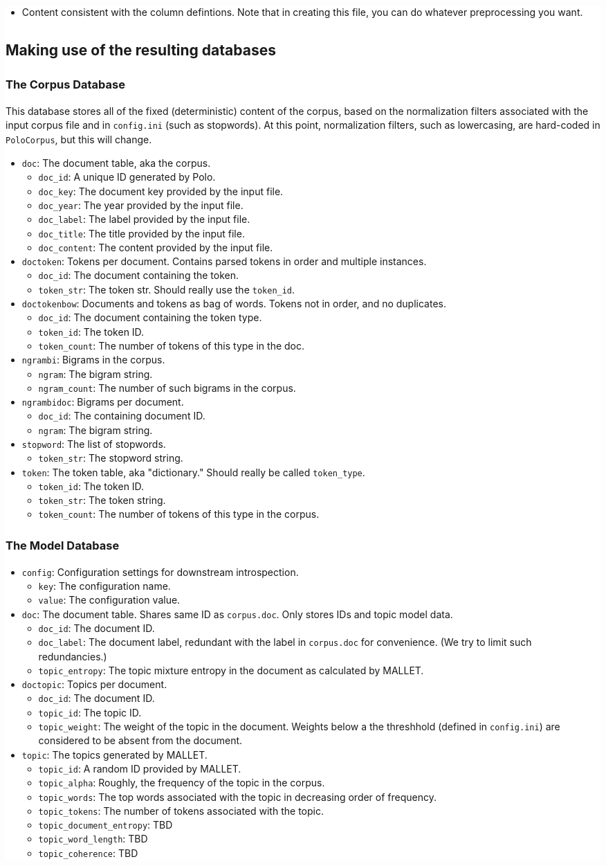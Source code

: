 *  Content consistent with the column defintions. Note that in creating this file, you can do whatever 
preprocessing you want. 

## Making use of the resulting databases

### The Corpus Database

This database stores all of the fixed (deterministic) content of the corpus, based 
on the normalization filters associated with the input corpus file and in `config.ini` 
(such as stopwords). At this point, normalization filters, such as lowercasing, are 
hard-coded in `PoloCorpus`, but this will change.

* `doc`: The document table, aka the corpus. 
    * `doc_id`: A unique ID generated by Polo.
    * `doc_key`: The document key provided by the input file.
    * `doc_year`: The year provided by the input file.
    * `doc_label`: The label provided by the input file.
    * `doc_title`: The title provided by the input file.
    * `doc_content`:  The content provided by the input file.
* `doctoken`: Tokens per document. Contains parsed tokens in order and multiple instances.
    * `doc_id`: The document containing the token.
    * `token_str`: The token str. Should really use the `token_id`. 
* `doctokenbow`: Documents and tokens as bag of words. Tokens not in order, and no duplicates.
    * `doc_id`: The document containing the token type.
    * `token_id`: The token ID.
    * `token_count`: The number of tokens of this type in the doc.
* `ngrambi`: Bigrams in the corpus.
    * `ngram`: The bigram string.
    * `ngram_count`: The number of such bigrams in the corpus.
* `ngrambidoc`: Bigrams per document.
    * `doc_id`: The containing document ID.
    * `ngram`: The bigram string.
* `stopword`: The list of stopwords.
    * `token_str`: The stopword string.
* `token`: The token table, aka "dictionary." Should really be called `token_type`.
    * `token_id`: The token ID.
    * `token_str`: The token string.
    * `token_count`: The number of tokens of this type in the corpus.

### The Model Database

* `config`: Configuration settings for downstream introspection.
    * `key`: The configuration name.
    * `value`: The configuration value.
* `doc`: The document table. Shares same ID as `corpus.doc`. Only stores IDs and topic model data.
    * `doc_id`: The document ID.
    * `doc_label`: The document label, redundant with the label in `corpus.doc` for convenience. (We try to limit such redundancies.)
    * `topic_entropy`: The topic mixture entropy in the document as calculated by MALLET.
* `doctopic`: Topics per document. 
    * `doc_id`: The document ID.
    * `topic_id`: The topic ID.
    * `topic_weight`: The weight of the topic in the document. Weights below a the threshhold (defined in `config.ini`) are considered 
    to be absent from the document. 
* `topic`: The topics generated by MALLET.
    * `topic_id`: A random ID provided by MALLET.
    * `topic_alpha`: Roughly, the frequency of the topic in the corpus.
    * `topic_words`: The top words associated with the topic in decreasing order of frequency.
    * `topic_tokens`: The number of tokens associated with the topic.
    * `topic_document_entropy`: TBD
    * `topic_word_length`: TBD
    * `topic_coherence`: TBD